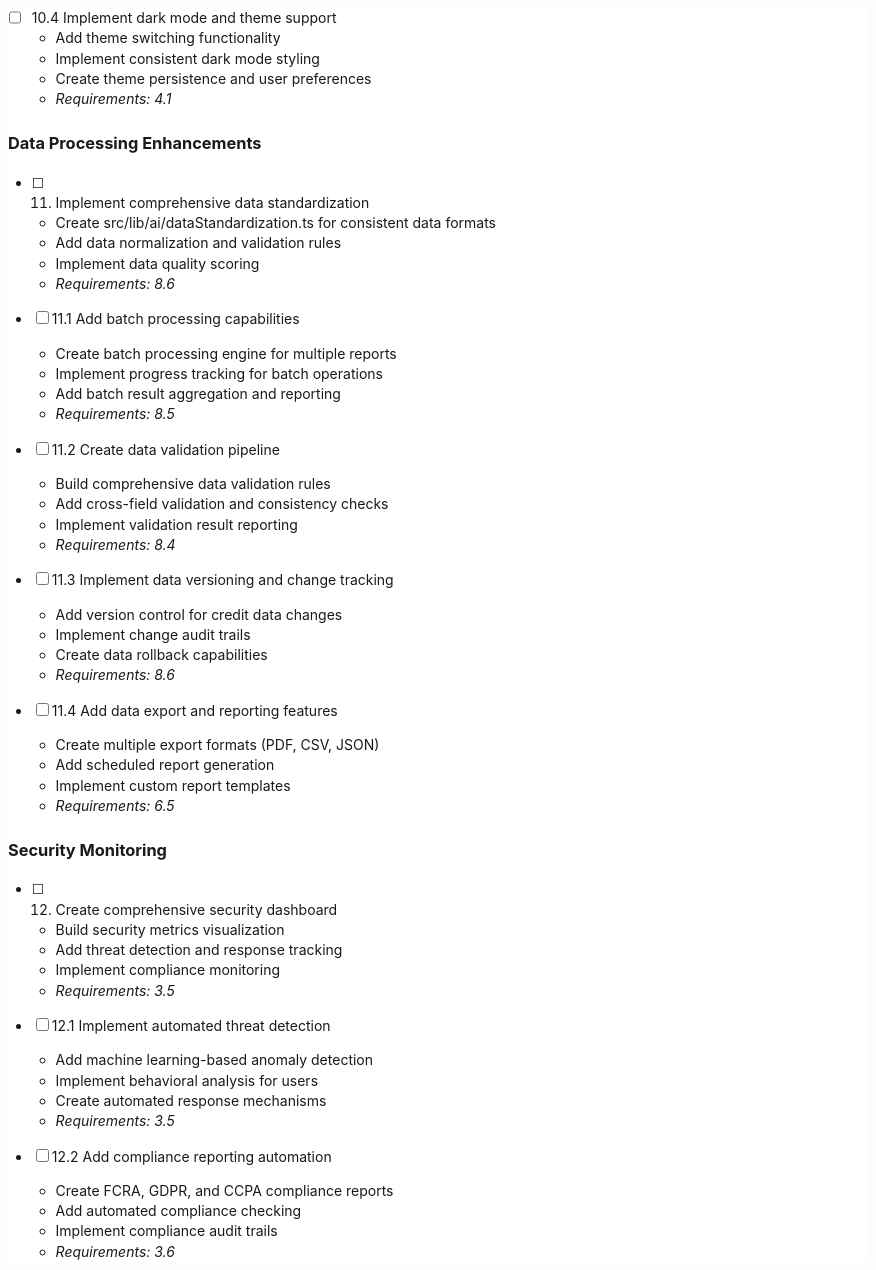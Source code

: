 - [ ] 10.4 Implement dark mode and theme support
  - Add theme switching functionality
  - Implement consistent dark mode styling
  - Create theme persistence and user preferences
  - _Requirements: 4.1_

### Data Processing Enhancements

- [ ] 11. Implement comprehensive data standardization
  - Create src/lib/ai/dataStandardization.ts for consistent data formats
  - Add data normalization and validation rules
  - Implement data quality scoring
  - _Requirements: 8.6_

- [ ] 11.1 Add batch processing capabilities
  - Create batch processing engine for multiple reports
  - Implement progress tracking for batch operations
  - Add batch result aggregation and reporting
  - _Requirements: 8.5_

- [ ] 11.2 Create data validation pipeline
  - Build comprehensive data validation rules
  - Add cross-field validation and consistency checks
  - Implement validation result reporting
  - _Requirements: 8.4_

- [ ] 11.3 Implement data versioning and change tracking
  - Add version control for credit data changes
  - Implement change audit trails
  - Create data rollback capabilities
  - _Requirements: 8.6_

- [ ] 11.4 Add data export and reporting features
  - Create multiple export formats (PDF, CSV, JSON)
  - Add scheduled report generation
  - Implement custom report templates
  - _Requirements: 6.5_

### Security Monitoring

- [ ] 12. Create comprehensive security dashboard
  - Build security metrics visualization
  - Add threat detection and response tracking
  - Implement compliance monitoring
  - _Requirements: 3.5_

- [ ] 12.1 Implement automated threat detection
  - Add machine learning-based anomaly detection
  - Implement behavioral analysis for users
  - Create automated response mechanisms
  - _Requirements: 3.5_

- [ ] 12.2 Add compliance reporting automation
  - Create FCRA, GDPR, and CCPA compliance reports
  - Add automated compliance checking
  - Implement compliance audit trails
  - _Requirements: 3.6_
